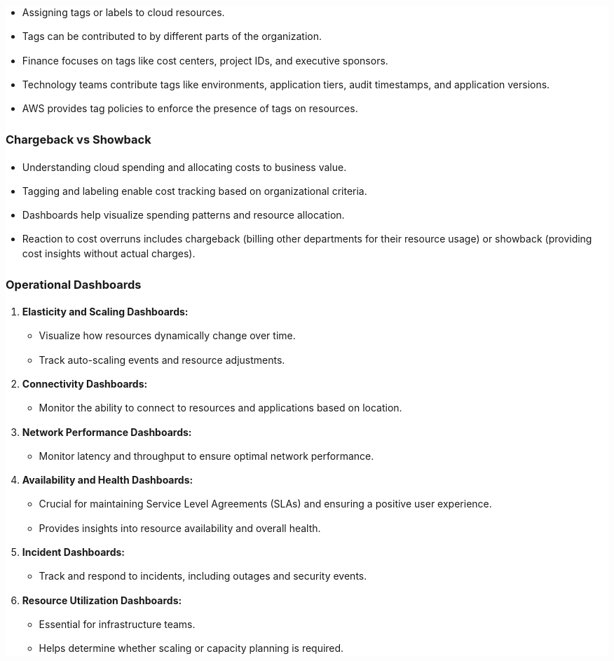 -   Assigning tags or labels to cloud resources.

-   Tags can be contributed to by different parts of the organization.

-   Finance focuses on tags like cost centers, project IDs, and
    executive sponsors.

-   Technology teams contribute tags like environments, application
    tiers, audit timestamps, and application versions.

-   AWS provides tag policies to enforce the presence of tags on
    resources.

### Chargeback vs Showback

-   Understanding cloud spending and allocating costs to business value.

-   Tagging and labeling enable cost tracking based on organizational
    criteria.

-   Dashboards help visualize spending patterns and resource allocation.

-   Reaction to cost overruns includes chargeback (billing other
    departments for their resource usage) or showback (providing cost
    insights without actual charges).

### Operational Dashboards

1.  **Elasticity and Scaling Dashboards:**

    -   Visualize how resources dynamically change over time.

    -   Track auto-scaling events and resource adjustments.

2.  **Connectivity Dashboards:**

    -   Monitor the ability to connect to resources and applications
        based on location.

3.  **Network Performance Dashboards:**

    -   Monitor latency and throughput to ensure optimal network
        performance.

4.  **Availability and Health Dashboards:**

    -   Crucial for maintaining Service Level Agreements (SLAs) and
        ensuring a positive user experience.

    -   Provides insights into resource availability and overall health.

5.  **Incident Dashboards:**

    -   Track and respond to incidents, including outages and security
        events.

6.  **Resource Utilization Dashboards:**

    -   Essential for infrastructure teams.

    -   Helps determine whether scaling or capacity planning is
        required.
